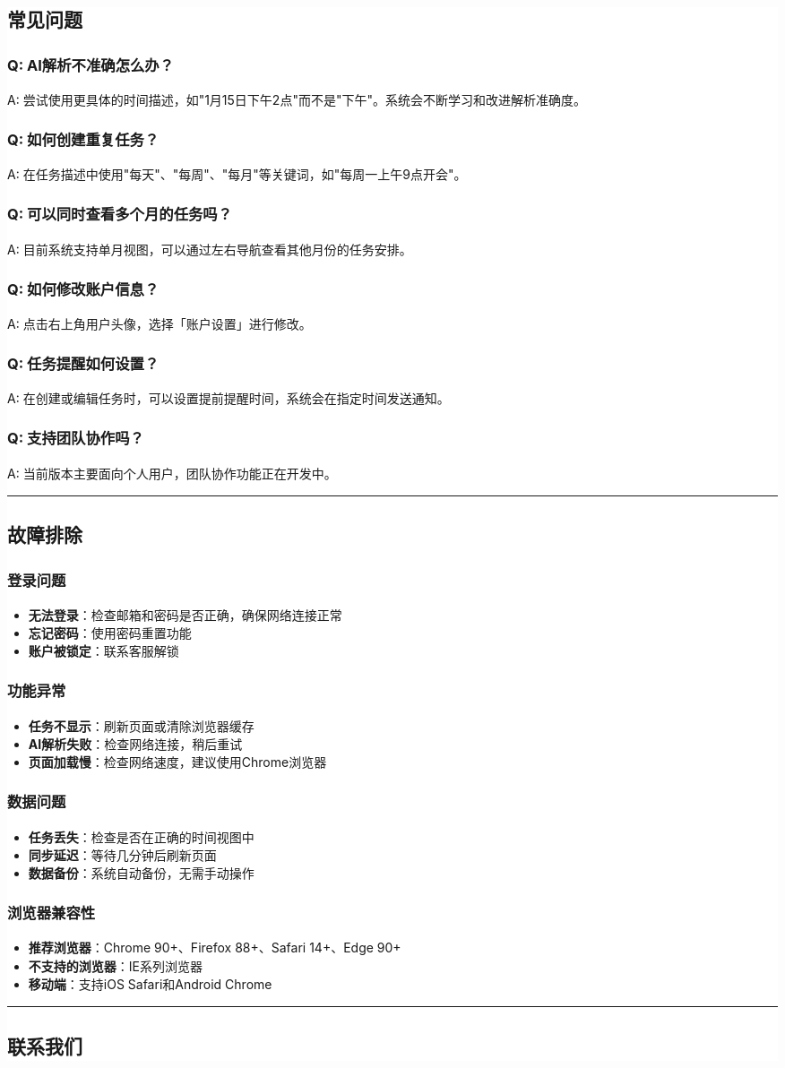 ## 常见问题

### Q: AI解析不准确怎么办？
A: 尝试使用更具体的时间描述，如"1月15日下午2点"而不是"下午"。系统会不断学习和改进解析准确度。

### Q: 如何创建重复任务？
A: 在任务描述中使用"每天"、"每周"、"每月"等关键词，如"每周一上午9点开会"。

### Q: 可以同时查看多个月的任务吗？
A: 目前系统支持单月视图，可以通过左右导航查看其他月份的任务安排。

### Q: 如何修改账户信息？
A: 点击右上角用户头像，选择「账户设置」进行修改。

### Q: 任务提醒如何设置？
A: 在创建或编辑任务时，可以设置提前提醒时间，系统会在指定时间发送通知。

### Q: 支持团队协作吗？
A: 当前版本主要面向个人用户，团队协作功能正在开发中。

---

## 故障排除

### 登录问题
- **无法登录**：检查邮箱和密码是否正确，确保网络连接正常
- **忘记密码**：使用密码重置功能
- **账户被锁定**：联系客服解锁

### 功能异常
- **任务不显示**：刷新页面或清除浏览器缓存
- **AI解析失败**：检查网络连接，稍后重试
- **页面加载慢**：检查网络速度，建议使用Chrome浏览器

### 数据问题
- **任务丢失**：检查是否在正确的时间视图中
- **同步延迟**：等待几分钟后刷新页面
- **数据备份**：系统自动备份，无需手动操作

### 浏览器兼容性
- **推荐浏览器**：Chrome 90+、Firefox 88+、Safari 14+、Edge 90+
- **不支持的浏览器**：IE系列浏览器
- **移动端**：支持iOS Safari和Android Chrome

---

## 联系我们

